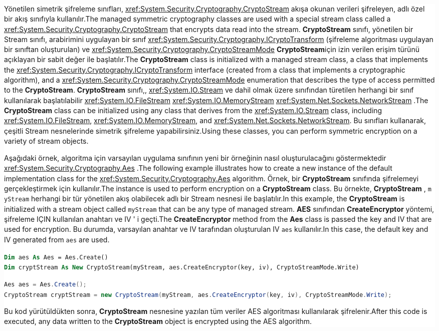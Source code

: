 <span data-ttu-id="53e2b-108">Yönetilen simetrik şifreleme sınıfları, <xref:System.Security.Cryptography.CryptoStream> akışa okunan verileri şifreleyen, adlı özel bir akış sınıfıyla kullanılır.</span><span class="sxs-lookup"><span data-stu-id="53e2b-108">The managed symmetric cryptography classes are used with a special stream class called a <xref:System.Security.Cryptography.CryptoStream> that encrypts data read into the stream.</span></span> <span data-ttu-id="53e2b-109">**CryptoStream** sınıfı, yönetilen bir Stream sınıfı, arabirimini uygulayan bir sınıf <xref:System.Security.Cryptography.ICryptoTransform> (şifreleme algoritması uygulayan bir sınıftan oluşturulan) ve <xref:System.Security.Cryptography.CryptoStreamMode> **CryptoStream**için izin verilen erişim türünü açıklayan bir sabit değer ile başlatılır.</span><span class="sxs-lookup"><span data-stu-id="53e2b-109">The **CryptoStream** class is initialized with a managed stream class, a class that implements the <xref:System.Security.Cryptography.ICryptoTransform> interface (created from a class that implements a cryptographic algorithm), and a <xref:System.Security.Cryptography.CryptoStreamMode> enumeration that describes the type of access permitted to the **CryptoStream**.</span></span> <span data-ttu-id="53e2b-110">**CryptoStream** sınıfı,, <xref:System.IO.Stream> ve dahil olmak üzere sınıfından türetilen herhangi bir sınıf kullanılarak başlatılabilir <xref:System.IO.FileStream> <xref:System.IO.MemoryStream> <xref:System.Net.Sockets.NetworkStream> .</span><span class="sxs-lookup"><span data-stu-id="53e2b-110">The **CryptoStream** class can be initialized using any class that derives from the <xref:System.IO.Stream> class, including <xref:System.IO.FileStream>, <xref:System.IO.MemoryStream>, and <xref:System.Net.Sockets.NetworkStream>.</span></span> <span data-ttu-id="53e2b-111">Bu sınıfları kullanarak, çeşitli Stream nesnelerinde simetrik şifreleme yapabilirsiniz.</span><span class="sxs-lookup"><span data-stu-id="53e2b-111">Using these classes, you can perform symmetric encryption on a variety of stream objects.</span></span>  
  
<span data-ttu-id="53e2b-112">Aşağıdaki örnek, algoritma için varsayılan uygulama sınıfının yeni bir örneğinin nasıl oluşturulacağını göstermektedir <xref:System.Security.Cryptography.Aes> .</span><span class="sxs-lookup"><span data-stu-id="53e2b-112">The following example illustrates how to create a new instance of the default implementation class for the <xref:System.Security.Cryptography.Aes> algorithm.</span></span> <span data-ttu-id="53e2b-113">Örnek, bir **CryptoStream** sınıfında şifrelemeyi gerçekleştirmek için kullanılır.</span><span class="sxs-lookup"><span data-stu-id="53e2b-113">The instance is used to perform encryption on a **CryptoStream** class.</span></span> <span data-ttu-id="53e2b-114">Bu örnekte, **CryptoStream** , `myStream` herhangi bir tür yönetilen akış olabilecek adlı bir Stream nesnesi ile başlatılır.</span><span class="sxs-lookup"><span data-stu-id="53e2b-114">In this example, the **CryptoStream** is initialized with a stream object called `myStream` that can be any type of managed stream.</span></span> <span data-ttu-id="53e2b-115">**AES** sınıfından **CreateEncryptor** yöntemi, şifreleme IÇIN kullanılan anahtarı ve IV ' i geçti.</span><span class="sxs-lookup"><span data-stu-id="53e2b-115">The **CreateEncryptor** method from the **Aes** class is passed the key and IV that are used for encryption.</span></span> <span data-ttu-id="53e2b-116">Bu durumda, varsayılan anahtar ve IV tarafından oluşturulan IV `aes` kullanılır.</span><span class="sxs-lookup"><span data-stu-id="53e2b-116">In this case, the default key and IV generated from `aes` are used.</span></span>
  
```vb  
Dim aes As Aes = Aes.Create()  
Dim cryptStream As New CryptoStream(myStream, aes.CreateEncryptor(key, iv), CryptoStreamMode.Write)  
```  
  
```csharp  
Aes aes = Aes.Create();  
CryptoStream cryptStream = new CryptoStream(myStream, aes.CreateEncryptor(key, iv), CryptoStreamMode.Write);  
```  
  
<span data-ttu-id="53e2b-117">Bu kod yürütüldükten sonra, **CryptoStream** nesnesine yazılan tüm veriler AES algoritması kullanılarak şifrelenir.</span><span class="sxs-lookup"><span data-stu-id="53e2b-117">After this code is executed, any data written to the **CryptoStream** object is encrypted using the AES algorithm.</span></span>  
  
